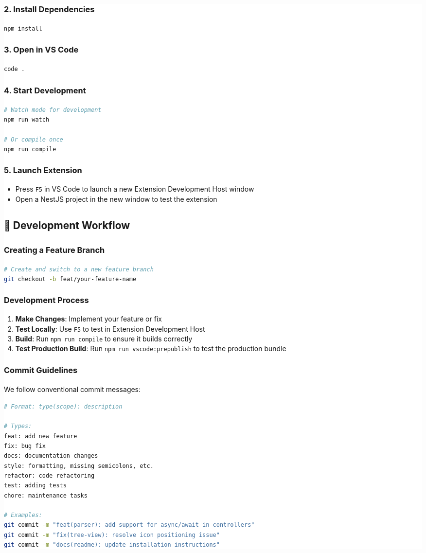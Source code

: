 ### 2. Install Dependencies

```bash
npm install
```

### 3. Open in VS Code

```bash
code .
```

### 4. Start Development

```bash
# Watch mode for development
npm run watch

# Or compile once
npm run compile
```

### 5. Launch Extension

- Press `F5` in VS Code to launch a new Extension Development Host window
- Open a NestJS project in the new window to test the extension

## 🔄 Development Workflow

### Creating a Feature Branch

```bash
# Create and switch to a new feature branch
git checkout -b feat/your-feature-name
```

### Development Process

1. **Make Changes**: Implement your feature or fix
2. **Test Locally**: Use `F5` to test in Extension Development Host
3. **Build**: Run `npm run compile` to ensure it builds correctly
4. **Test Production Build**: Run `npm run vscode:prepublish` to test the production bundle

### Commit Guidelines

We follow conventional commit messages:

```bash
# Format: type(scope): description

# Types:
feat: add new feature
fix: bug fix
docs: documentation changes
style: formatting, missing semicolons, etc.
refactor: code refactoring
test: adding tests
chore: maintenance tasks

# Examples:
git commit -m "feat(parser): add support for async/await in controllers"
git commit -m "fix(tree-view): resolve icon positioning issue"
git commit -m "docs(readme): update installation instructions"
```
